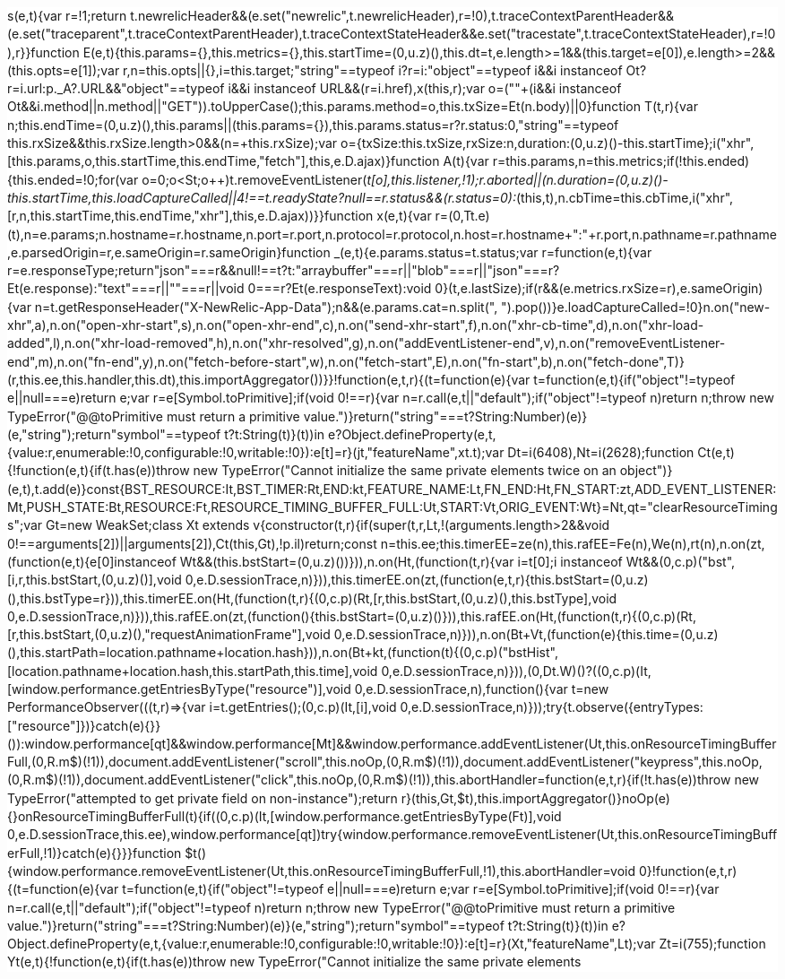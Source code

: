 s(e,t){var r=!1;return t.newrelicHeader&&(e.set("newrelic",t.newrelicHeader),r=!0),t.traceContextParentHeader&&(e.set("traceparent",t.traceContextParentHeader),t.traceContextStateHeader&&e.set("tracestate",t.traceContextStateHeader),r=!0),r}}function E(e,t){this.params={},this.metrics={},this.startTime=(0,u.z)(),this.dt=t,e.length>=1&&(this.target=e[0]),e.length>=2&&(this.opts=e[1]);var r,n=this.opts||{},i=this.target;"string"==typeof i?r=i:"object"==typeof i&&i instanceof Ot?r=i.url:p._A?.URL&&"object"==typeof i&&i instanceof URL&&(r=i.href),x(this,r);var o=(""+(i&&i instanceof Ot&&i.method||n.method||"GET")).toUpperCase();this.params.method=o,this.txSize=Et(n.body)||0}function T(t,r){var n;this.endTime=(0,u.z)(),this.params||(this.params={}),this.params.status=r?r.status:0,"string"==typeof this.rxSize&&this.rxSize.length>0&&(n=+this.rxSize);var o={txSize:this.txSize,rxSize:n,duration:(0,u.z)()-this.startTime};i("xhr",[this.params,o,this.startTime,this.endTime,"fetch"],this,e.D.ajax)}function A(t){var r=this.params,n=this.metrics;if(!this.ended){this.ended=!0;for(var o=0;o<St;o++)t.removeEventListener(_t[o],this.listener,!1);r.aborted||(n.duration=(0,u.z)()-this.startTime,this.loadCaptureCalled||4!==t.readyState?null==r.status&&(r.status=0):_(this,t),n.cbTime=this.cbTime,i("xhr",[r,n,this.startTime,this.endTime,"xhr"],this,e.D.ajax))}}function x(e,t){var r=(0,Tt.e)(t),n=e.params;n.hostname=r.hostname,n.port=r.port,n.protocol=r.protocol,n.host=r.hostname+":"+r.port,n.pathname=r.pathname,e.parsedOrigin=r,e.sameOrigin=r.sameOrigin}function _(e,t){e.params.status=t.status;var r=function(e,t){var r=e.responseType;return"json"===r&&null!==t?t:"arraybuffer"===r||"blob"===r||"json"===r?Et(e.response):"text"===r||""===r||void 0===r?Et(e.responseText):void 0}(t,e.lastSize);if(r&&(e.metrics.rxSize=r),e.sameOrigin){var n=t.getResponseHeader("X-NewRelic-App-Data");n&&(e.params.cat=n.split(", ").pop())}e.loadCaptureCalled=!0}n.on("new-xhr",a),n.on("open-xhr-start",s),n.on("open-xhr-end",c),n.on("send-xhr-start",f),n.on("xhr-cb-time",d),n.on("xhr-load-added",l),n.on("xhr-load-removed",h),n.on("xhr-resolved",g),n.on("addEventListener-end",v),n.on("removeEventListener-end",m),n.on("fn-end",y),n.on("fetch-before-start",w),n.on("fetch-start",E),n.on("fn-start",b),n.on("fetch-done",T)}(r,this.ee,this.handler,this.dt),this.importAggregator())}}!function(e,t,r){(t=function(e){var t=function(e,t){if("object"!=typeof e||null===e)return e;var r=e[Symbol.toPrimitive];if(void 0!==r){var n=r.call(e,t||"default");if("object"!=typeof n)return n;throw new TypeError("@@toPrimitive must return a primitive value.")}return("string"===t?String:Number)(e)}(e,"string");return"symbol"==typeof t?t:String(t)}(t))in e?Object.defineProperty(e,t,{value:r,enumerable:!0,configurable:!0,writable:!0}):e[t]=r}(jt,"featureName",xt.t);var Dt=i(6408),Nt=i(2628);function Ct(e,t){!function(e,t){if(t.has(e))throw new TypeError("Cannot initialize the same private elements twice on an object")}(e,t),t.add(e)}const{BST_RESOURCE:It,BST_TIMER:Rt,END:kt,FEATURE_NAME:Lt,FN_END:Ht,FN_START:zt,ADD_EVENT_LISTENER:Mt,PUSH_STATE:Bt,RESOURCE:Ft,RESOURCE_TIMING_BUFFER_FULL:Ut,START:Vt,ORIG_EVENT:Wt}=Nt,qt="clearResourceTimings";var Gt=new WeakSet;class Xt extends v{constructor(t,r){if(super(t,r,Lt,!(arguments.length>2&&void 0!==arguments[2])||arguments[2]),Ct(this,Gt),!p.il)return;const n=this.ee;this.timerEE=ze(n),this.rafEE=Fe(n),We(n),rt(n),n.on(zt,(function(e,t){e[0]instanceof Wt&&(this.bstStart=(0,u.z)())})),n.on(Ht,(function(t,r){var i=t[0];i instanceof Wt&&(0,c.p)("bst",[i,r,this.bstStart,(0,u.z)()],void 0,e.D.sessionTrace,n)})),this.timerEE.on(zt,(function(e,t,r){this.bstStart=(0,u.z)(),this.bstType=r})),this.timerEE.on(Ht,(function(t,r){(0,c.p)(Rt,[r,this.bstStart,(0,u.z)(),this.bstType],void 0,e.D.sessionTrace,n)})),this.rafEE.on(zt,(function(){this.bstStart=(0,u.z)()})),this.rafEE.on(Ht,(function(t,r){(0,c.p)(Rt,[r,this.bstStart,(0,u.z)(),"requestAnimationFrame"],void 0,e.D.sessionTrace,n)})),n.on(Bt+Vt,(function(e){this.time=(0,u.z)(),this.startPath=location.pathname+location.hash})),n.on(Bt+kt,(function(t){(0,c.p)("bstHist",[location.pathname+location.hash,this.startPath,this.time],void 0,e.D.sessionTrace,n)})),(0,Dt.W)()?((0,c.p)(It,[window.performance.getEntriesByType("resource")],void 0,e.D.sessionTrace,n),function(){var t=new PerformanceObserver(((t,r)=>{var i=t.getEntries();(0,c.p)(It,[i],void 0,e.D.sessionTrace,n)}));try{t.observe({entryTypes:["resource"]})}catch(e){}}()):window.performance[qt]&&window.performance[Mt]&&window.performance.addEventListener(Ut,this.onResourceTimingBufferFull,(0,R.m$)(!1)),document.addEventListener("scroll",this.noOp,(0,R.m$)(!1)),document.addEventListener("keypress",this.noOp,(0,R.m$)(!1)),document.addEventListener("click",this.noOp,(0,R.m$)(!1)),this.abortHandler=function(e,t,r){if(!t.has(e))throw new TypeError("attempted to get private field on non-instance");return r}(this,Gt,$t),this.importAggregator()}noOp(e){}onResourceTimingBufferFull(t){if((0,c.p)(It,[window.performance.getEntriesByType(Ft)],void 0,e.D.sessionTrace,this.ee),window.performance[qt])try{window.performance.removeEventListener(Ut,this.onResourceTimingBufferFull,!1)}catch(e){}}}function $t(){window.performance.removeEventListener(Ut,this.onResourceTimingBufferFull,!1),this.abortHandler=void 0}!function(e,t,r){(t=function(e){var t=function(e,t){if("object"!=typeof e||null===e)return e;var r=e[Symbol.toPrimitive];if(void 0!==r){var n=r.call(e,t||"default");if("object"!=typeof n)return n;throw new TypeError("@@toPrimitive must return a primitive value.")}return("string"===t?String:Number)(e)}(e,"string");return"symbol"==typeof t?t:String(t)}(t))in e?Object.defineProperty(e,t,{value:r,enumerable:!0,configurable:!0,writable:!0}):e[t]=r}(Xt,"featureName",Lt);var Zt=i(755);function Yt(e,t){!function(e,t){if(t.has(e))throw new TypeError("Cannot initialize the same private elements